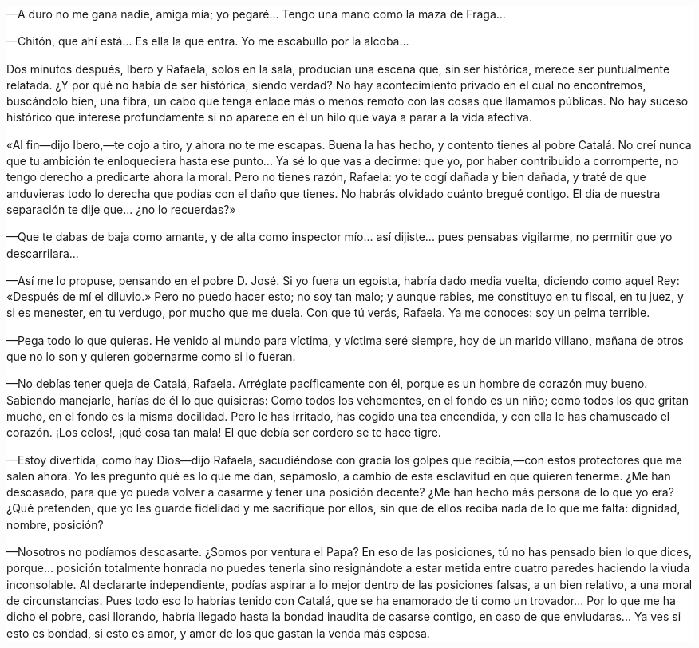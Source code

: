 —A duro no me gana nadie, amiga mía; yo pegaré... Tengo una mano como la maza
de Fraga...

—Chitón, que ahí está... Es ella la que entra. Yo me escabullo por la alcoba...

Dos minutos después, Ibero y Rafaela, solos en la sala, producían una escena
que, sin ser histórica, merece ser puntualmente relatada. ¿Y por qué no había
de ser histórica, siendo verdad? No hay acontecimiento privado en el cual no
encontremos, buscándolo bien, una fibra, un cabo que tenga enlace más o menos
remoto con las cosas que llamamos públicas. No hay suceso histórico que
interese profundamente si no aparece en él un hilo que vaya a parar a la vida
afectiva.

«Al fin—dijo Ibero,—te cojo a tiro, y ahora no te me escapas. Buena la has
hecho, y contento tienes al pobre Catalá. No creí nunca que tu ambición te
enloqueciera hasta ese punto... Ya sé lo que vas a decirme: que yo, por haber
contribuido a corromperte, no tengo derecho a predicarte ahora la moral. Pero
no tienes razón, Rafaela: yo te cogí dañada y bien dañada, y traté de que
anduvieras todo lo derecha que podías con el daño que tienes. No habrás
olvidado cuánto bregué contigo. El día de nuestra separación te dije que... ¿no
lo recuerdas?»

—Que te dabas de baja como amante, y de alta como inspector mío... así
dijiste... pues pensabas vigilarme, no permitir que yo descarrilara...

—Así me lo propuse, pensando en el pobre D. José. Si yo fuera un egoísta,
habría dado media vuelta, diciendo como aquel Rey: «Después de mí el diluvio.»
Pero no puedo hacer esto; no soy tan malo; y aunque rabies, me constituyo en tu
fiscal, en tu juez, y si es menester, en tu verdugo, por mucho que me duela.
Con que tú verás, Rafaela. Ya me conoces: soy un pelma terrible.

—Pega todo lo que quieras. He venido al mundo para víctima, y víctima seré
siempre, hoy de un marido villano, mañana de otros que no lo son y quieren
gobernarme como si lo fueran.

—No debías tener queja de Catalá, Rafaela. Arréglate pacíficamente con él,
porque es un hombre de corazón muy bueno. Sabiendo manejarle, harías de él lo
que quisieras: Como todos los vehementes, en el fondo es un niño; como todos
los que gritan mucho, en el fondo es la misma docilidad. Pero le has irritado,
has cogido una tea encendida, y con ella le has chamuscado el corazón. ¡Los
celos!, ¡qué cosa tan mala! El que debía ser cordero se te hace tigre.

—Estoy divertida, como hay Dios—dijo Rafaela, sacudiéndose con gracia los
golpes que recibía,—con estos protectores que me salen ahora. Yo les pregunto
qué es lo que me dan, sepámoslo, a cambio de esta esclavitud en que quieren
tenerme. ¿Me han descasado, para que yo pueda volver a casarme y tener una
posición decente? ¿Me han hecho más persona de lo que yo era? ¿Qué pretenden,
que yo les guarde fidelidad y me sacrifique por ellos, sin que de ellos reciba
nada de lo que me falta: dignidad, nombre, posición?

—Nosotros no podíamos descasarte. ¿Somos por ventura el Papa? En eso de las
posiciones, tú no has pensado bien lo que dices, porque... posición totalmente
honrada no puedes tenerla sino resignándote a estar metida entre cuatro paredes
haciendo la viuda inconsolable. Al declararte independiente, podías aspirar
a lo mejor dentro de las posiciones falsas, a un bien relativo, a una moral de
circunstancias. Pues todo eso lo habrías tenido con Catalá, que se ha enamorado
de ti como un trovador... Por lo que me ha dicho el pobre, casi llorando,
habría llegado hasta la bondad inaudita de casarse contigo, en caso de que
enviudaras... Ya ves si esto es bondad, si esto es amor, y amor de los que
gastan la venda más espesa.
